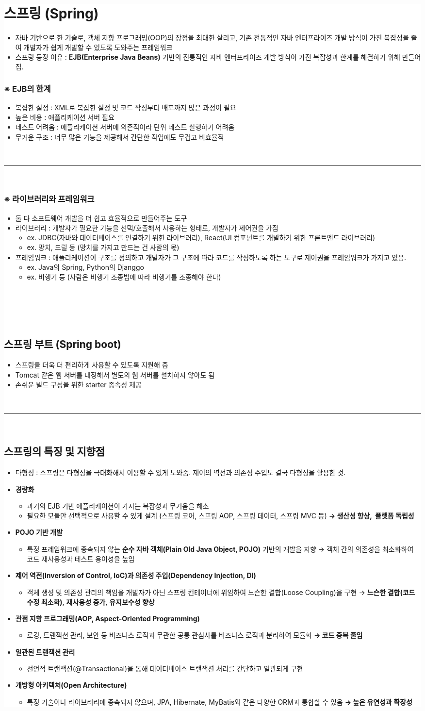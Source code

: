 # 스프링 (Spring)
- 자바 기반으로 한 기술로, 객체 지향 프로그래밍(OOP)의 장점을 최대한 살리고, 기존 전통적인 자바 엔터프라이즈 개발 방식이 가진 복잡성을 줄여 개발자가 쉽게 개발할 수 있도록 도와주는 프레임워크
- 스프링 등장 이유 : **EJB(Enterprise Java Beans)** 기반의 전통적인 자바 엔터프라이즈 개발 방식이 가진 복잡성과 한계를 해결하기 위해 만들어짐.
  
### ※ EJB의 한계
- 복잡한 설정 : XML로 복잡한 설정 및 코드 작성부터 배포까지 많은 과정이 필요
- 높은 비용 : 애플리케이션 서버 필요
- 테스트 어려움 : 애플리케이션 서버에 의존적이라 단위 테스트 실행하기 어려움
- 무거운 구조 : 너무 많은 기능을 제공해서 간단한 작업에도 무겁고 비효율적

<br>

----

<br>

### ※ 라이브러리와 프레임워크
- 둘 다 소프트웨어 개발을 더 쉽고 효율적으로 만들어주는 도구
- 라이브러리 : 개발자가 필요한 기능을 선택/호출해서 사용하는 형태로, 개발자가 제어권을 가짐
    - ex. JDBC(자바와 데이터베이스를 연결하기 위한 라이브러리), React(UI 컴포넌트를 개발하기 위한 프론트엔드 라이브러리)
    - ex. 망치, 드릴 등 (망치를 가지고 만드는 건 사람의 몫)
- 프레임워크 : 애플리케이션이 구조를 정의하고 개발자가 그 구조에 따라 코드를 작성하도록 하는 도구로 제어권을 프레임워크가 가지고 있음.
    - ex. Java의 Spring, Python의 Djanggo
    - ex. 비행기 등 (사람은 비행기 조종법에 따라 비행기를 조종해야 한다)

<br>

----

<br>

## 스프링 부트 (Spring boot)
- 스프링을 더욱 더 편리하게 사용할 수 있도록 지원해 줌
- Tomcat 같은 웹 서버를 내장해서 별도의 웹 서버를 설치하지 않아도 됨
- 손쉬운 빌드 구성을 위한 starter 종속성 제공

<br>

----

<br>

## 스프링의 특징 및 지향점
- 다형성 : 스프링은 다형성을 극대화해서 이용할 수 있게 도와줌. 제어의 역전과 의존성 주입도 결국 다형성을 활용한 것.
- **경량화**
    - 과거의 EJB 기반 애플리케이션이 가지는 복잡성과 무거움을 해소
    - 필요한 모듈만 선택적으로 사용할 수 있게 설계 (스프링 코어, 스프링 AOP, 스프링 데이터, 스프링 MVC 등)
    **→ 생산성 향상,  플랫폼 독립성**
    
- **POJO 기반 개발**
    - 특정 프레임워크에 종속되지 않는 **순수 자바 객체(Plain Old Java Object, POJO)** 기반의 개발을 지향 → 객체 간의 의존성을 최소화하여 코드 재사용성과 테스트 용이성을 높임
- **제어 역전(Inversion of Control, IoC)과 의존성 주입(Dependency Injection, DI)**
    - 객체 생성 및 의존성 관리의 책임을 개발자가 아닌 스프링 컨테이너에 위임하여 느슨한 결합(Loose Coupling)을 구현 → **느슨한 결합(코드 수정 최소화)**, **재사용성 증가**, **유지보수성 향상**
- **관점 지향 프로그래밍(AOP, Aspect-Oriented Programming)**
    - 로깅, 트랜잭션 관리, 보안 등 비즈니스 로직과 무관한 공통 관심사를 비즈니스 로직과 분리하여 모듈화 **→ 코드 중복 줄임**
- **일관된 트랜잭션 관리**
    - 선언적 트랜잭션(@Transactional)을 통해 데이터베이스 트랜잭션 처리를 간단하고 일관되게 구현
- **개방형 아키텍처(Open Architecture)**
    - 특정 기술이나 라이브러리에 종속되지 않으며, JPA, Hibernate, MyBatis와 같은 다양한 ORM과 통합할 수 있음 **→ 높은 유연성과 확장성**

